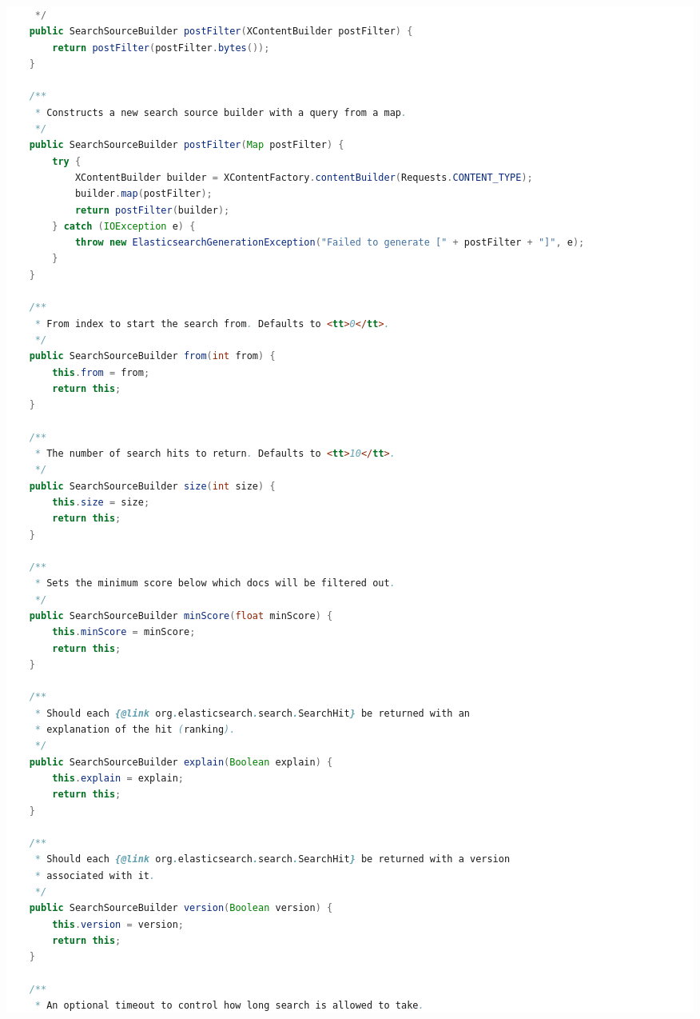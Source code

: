 ```java
     */
    public SearchSourceBuilder postFilter(XContentBuilder postFilter) {
        return postFilter(postFilter.bytes());
    }

    /**
     * Constructs a new search source builder with a query from a map.
     */
    public SearchSourceBuilder postFilter(Map postFilter) {
        try {
            XContentBuilder builder = XContentFactory.contentBuilder(Requests.CONTENT_TYPE);
            builder.map(postFilter);
            return postFilter(builder);
        } catch (IOException e) {
            throw new ElasticsearchGenerationException("Failed to generate [" + postFilter + "]", e);
        }
    }

    /**
     * From index to start the search from. Defaults to <tt>0</tt>.
     */
    public SearchSourceBuilder from(int from) {
        this.from = from;
        return this;
    }

    /**
     * The number of search hits to return. Defaults to <tt>10</tt>.
     */
    public SearchSourceBuilder size(int size) {
        this.size = size;
        return this;
    }

    /**
     * Sets the minimum score below which docs will be filtered out.
     */
    public SearchSourceBuilder minScore(float minScore) {
        this.minScore = minScore;
        return this;
    }

    /**
     * Should each {@link org.elasticsearch.search.SearchHit} be returned with an
     * explanation of the hit (ranking).
     */
    public SearchSourceBuilder explain(Boolean explain) {
        this.explain = explain;
        return this;
    }

    /**
     * Should each {@link org.elasticsearch.search.SearchHit} be returned with a version
     * associated with it.
     */
    public SearchSourceBuilder version(Boolean version) {
        this.version = version;
        return this;
    }

    /**
     * An optional timeout to control how long search is allowed to take.
```